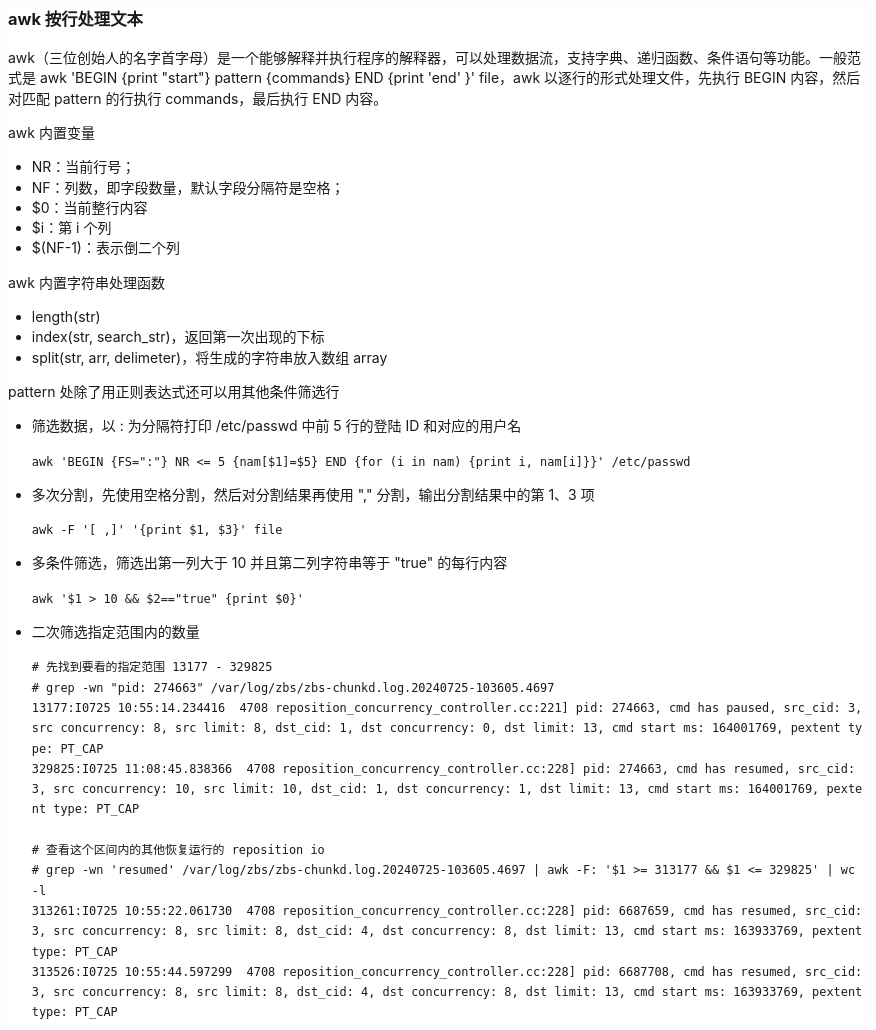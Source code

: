 ### awk 按行处理文本

awk（三位创始人的名字首字母）是一个能够解释并执行程序的解释器，可以处理数据流，支持字典、递归函数、条件语句等功能。一般范式是 awk 'BEGIN {print "start"} pattern {commands} END {print 'end' }' file，awk 以逐行的形式处理文件，先执行 BEGIN 内容，然后对匹配 pattern 的行执行 commands，最后执行 END 内容。

awk 内置变量 

* NR：当前行号；
* NF：列数，即字段数量，默认字段分隔符是空格；
* $0：当前整行内容
* $i：第 i 个列
* $(NF-1)：表示倒二个列

awk 内置字符串处理函数

* length(str)
* index(str, search_str)，返回第一次出现的下标
* split(str, arr, delimeter)，将生成的字符串放入数组 array

pattern 处除了用正则表达式还可以用其他条件筛选行

* 筛选数据，以 : 为分隔符打印 /etc/passwd 中前 5 行的登陆 ID 和对应的用户名

    ```shell
    awk 'BEGIN {FS=":"} NR <= 5 {nam[$1]=$5} END {for (i in nam) {print i, nam[i]}}' /etc/passwd 
    ```

* 多次分割，先使用空格分割，然后对分割结果再使用 "," 分割，输出分割结果中的第 1、3 项

    ```shell
    awk -F '[ ,]' '{print $1, $3}' file
    ```

* 多条件筛选，筛选出第一列大于 10 并且第二列字符串等于 "true" 的每行内容

    ```shell
    awk '$1 > 10 && $2=="true" {print $0}'
    ```
    
* 二次筛选指定范围内的数量

    ```shell
    # 先找到要看的指定范围 13177 - 329825
    # grep -wn "pid: 274663" /var/log/zbs/zbs-chunkd.log.20240725-103605.4697
    13177:I0725 10:55:14.234416  4708 reposition_concurrency_controller.cc:221] pid: 274663, cmd has paused, src_cid: 3, src concurrency: 8, src limit: 8, dst_cid: 1, dst concurrency: 0, dst limit: 13, cmd start ms: 164001769, pextent type: PT_CAP
    329825:I0725 11:08:45.838366  4708 reposition_concurrency_controller.cc:228] pid: 274663, cmd has resumed, src_cid: 3, src concurrency: 10, src limit: 10, dst_cid: 1, dst concurrency: 1, dst limit: 13, cmd start ms: 164001769, pextent type: PT_CAP
    
    # 查看这个区间内的其他恢复运行的 reposition io
    # grep -wn 'resumed' /var/log/zbs/zbs-chunkd.log.20240725-103605.4697 | awk -F: '$1 >= 313177 && $1 <= 329825' | wc -l
    313261:I0725 10:55:22.061730  4708 reposition_concurrency_controller.cc:228] pid: 6687659, cmd has resumed, src_cid: 3, src concurrency: 8, src limit: 8, dst_cid: 4, dst concurrency: 8, dst limit: 13, cmd start ms: 163933769, pextent type: PT_CAP
    313526:I0725 10:55:44.597299  4708 reposition_concurrency_controller.cc:228] pid: 6687708, cmd has resumed, src_cid: 3, src concurrency: 8, src limit: 8, dst_cid: 4, dst concurrency: 8, dst limit: 13, cmd start ms: 163933769, pextent type: PT_CAP
    ```

